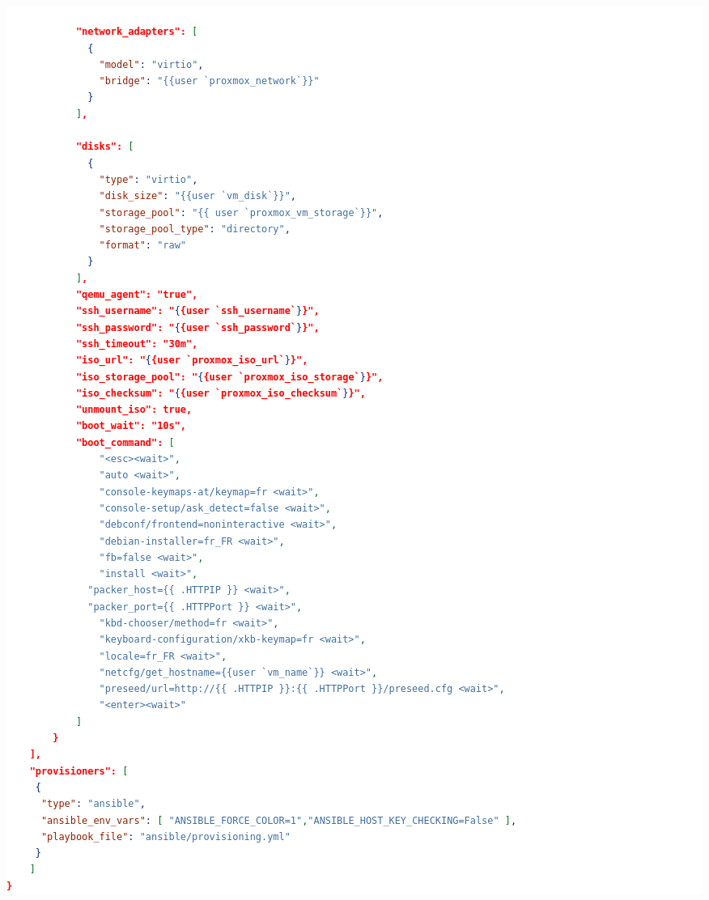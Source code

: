 ```json

            "network_adapters": [
              {
                "model": "virtio",
                "bridge": "{{user `proxmox_network`}}"
              }
            ],

            "disks": [
              {
                "type": "virtio",
                "disk_size": "{{user `vm_disk`}}",
                "storage_pool": "{{ user `proxmox_vm_storage`}}",
                "storage_pool_type": "directory",
                "format": "raw"
              }
            ],
            "qemu_agent": "true",
            "ssh_username": "{{user `ssh_username`}}",
            "ssh_password": "{{user `ssh_password`}}",
            "ssh_timeout": "30m",
            "iso_url": "{{user `proxmox_iso_url`}}",  
            "iso_storage_pool": "{{user `proxmox_iso_storage`}}",  
            "iso_checksum": "{{user `proxmox_iso_checksum`}}",
            "unmount_iso": true,
            "boot_wait": "10s",
            "boot_command": [
                "<esc><wait>",
                "auto <wait>",
                "console-keymaps-at/keymap=fr <wait>",
                "console-setup/ask_detect=false <wait>",
                "debconf/frontend=noninteractive <wait>",
                "debian-installer=fr_FR <wait>",
                "fb=false <wait>",
                "install <wait>",
              "packer_host={{ .HTTPIP }} <wait>",
              "packer_port={{ .HTTPPort }} <wait>",
                "kbd-chooser/method=fr <wait>",
                "keyboard-configuration/xkb-keymap=fr <wait>",
                "locale=fr_FR <wait>",
                "netcfg/get_hostname={{user `vm_name`}} <wait>",
                "preseed/url=http://{{ .HTTPIP }}:{{ .HTTPPort }}/preseed.cfg <wait>",
                "<enter><wait>"
            ]
        }
    ],
    "provisioners": [
     {
      "type": "ansible",
      "ansible_env_vars": [ "ANSIBLE_FORCE_COLOR=1","ANSIBLE_HOST_KEY_CHECKING=False" ],
      "playbook_file": "ansible/provisioning.yml"
     }
    ]
}


```
